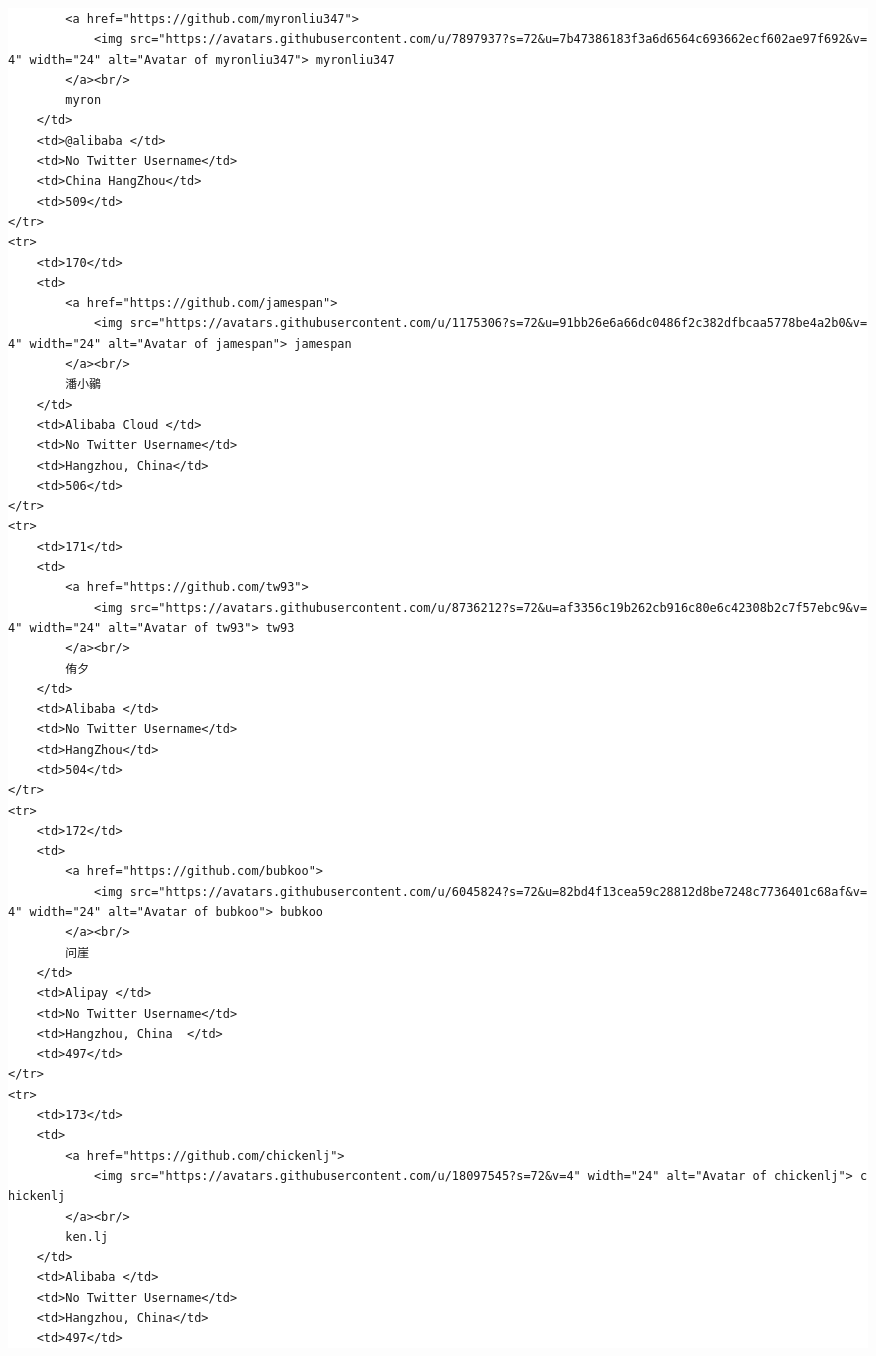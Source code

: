 			<a href="https://github.com/myronliu347">
				<img src="https://avatars.githubusercontent.com/u/7897937?s=72&u=7b47386183f3a6d6564c693662ecf602ae97f692&v=4" width="24" alt="Avatar of myronliu347"> myronliu347
			</a><br/>
			myron
		</td>
		<td>@alibaba </td>
		<td>No Twitter Username</td>
		<td>China HangZhou</td>
		<td>509</td>
	</tr>
	<tr>
		<td>170</td>
		<td>
			<a href="https://github.com/jamespan">
				<img src="https://avatars.githubusercontent.com/u/1175306?s=72&u=91bb26e6a66dc0486f2c382dfbcaa5778be4a2b0&v=4" width="24" alt="Avatar of jamespan"> jamespan
			</a><br/>
			潘小鶸
		</td>
		<td>Alibaba Cloud </td>
		<td>No Twitter Username</td>
		<td>Hangzhou, China</td>
		<td>506</td>
	</tr>
	<tr>
		<td>171</td>
		<td>
			<a href="https://github.com/tw93">
				<img src="https://avatars.githubusercontent.com/u/8736212?s=72&u=af3356c19b262cb916c80e6c42308b2c7f57ebc9&v=4" width="24" alt="Avatar of tw93"> tw93
			</a><br/>
			侑夕
		</td>
		<td>Alibaba </td>
		<td>No Twitter Username</td>
		<td>HangZhou</td>
		<td>504</td>
	</tr>
	<tr>
		<td>172</td>
		<td>
			<a href="https://github.com/bubkoo">
				<img src="https://avatars.githubusercontent.com/u/6045824?s=72&u=82bd4f13cea59c28812d8be7248c7736401c68af&v=4" width="24" alt="Avatar of bubkoo"> bubkoo
			</a><br/>
			问崖
		</td>
		<td>Alipay </td>
		<td>No Twitter Username</td>
		<td>Hangzhou, China  </td>
		<td>497</td>
	</tr>
	<tr>
		<td>173</td>
		<td>
			<a href="https://github.com/chickenlj">
				<img src="https://avatars.githubusercontent.com/u/18097545?s=72&v=4" width="24" alt="Avatar of chickenlj"> chickenlj
			</a><br/>
			ken.lj
		</td>
		<td>Alibaba </td>
		<td>No Twitter Username</td>
		<td>Hangzhou, China</td>
		<td>497</td>